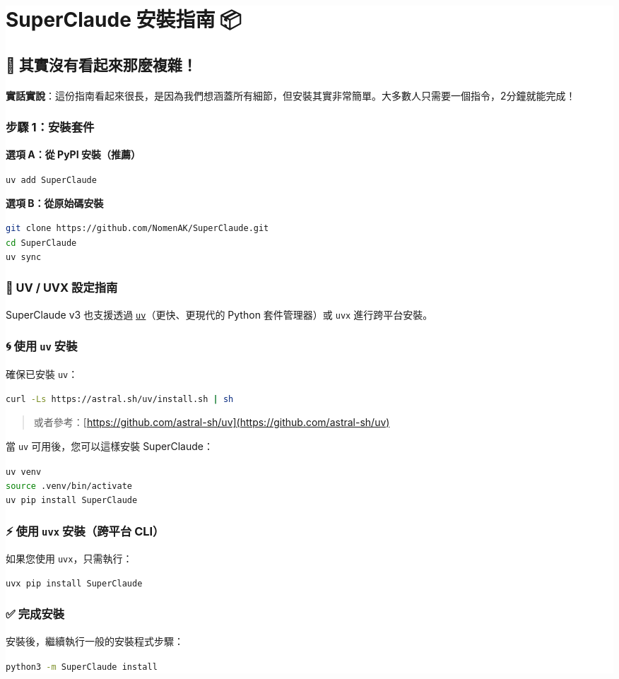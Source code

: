 # SuperClaude 安裝指南 📦

## 🎯 其實沒有看起來那麼複雜！

**實話實說**：這份指南看起來很長，是因為我們想涵蓋所有細節，但安裝其實非常簡單。大多數人只需要一個指令，2分鐘就能完成！

### 步驟 1：安裝套件

**選項 A：從 PyPI 安裝（推薦）**
```bash
uv add SuperClaude
```

**選項 B：從原始碼安裝**
```bash
git clone https://github.com/NomenAK/SuperClaude.git
cd SuperClaude
uv sync
```

### 🔧 UV / UVX 設定指南

SuperClaude v3 也支援透過 [`uv`](https://github.com/astral-sh/uv)（更快、更現代的 Python 套件管理器）或 `uvx` 進行跨平台安裝。

### 🌀 使用 `uv` 安裝

確保已安裝 `uv`：

```bash
curl -Ls https://astral.sh/uv/install.sh | sh
```

> 或者參考：[https://github.com/astral-sh/uv](https://github.com/astral-sh/uv)

當 `uv` 可用後，您可以這樣安裝 SuperClaude：

```bash
uv venv
source .venv/bin/activate
uv pip install SuperClaude
```

### ⚡ 使用 `uvx` 安裝（跨平台 CLI）

如果您使用 `uvx`，只需執行：

```bash
uvx pip install SuperClaude
```

### ✅ 完成安裝

安裝後，繼續執行一般的安裝程式步驟：

```bash
python3 -m SuperClaude install
```
